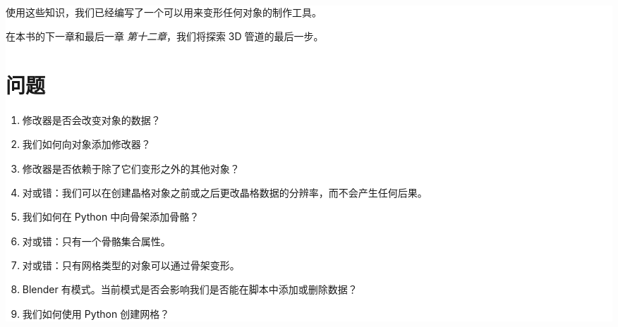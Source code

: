 使用这些知识，我们已经编写了一个可以用来变形任何对象的制作工具。

在本书的下一章和最后一章 *第十二章*，我们将探索 3D 管道的最后一步。

# 问题

1.  修改器是否会改变对象的数据？

1.  我们如何向对象添加修改器？

1.  修改器是否依赖于除了它们变形之外的其他对象？

1.  对或错：我们可以在创建晶格对象之前或之后更改晶格数据的分辨率，而不会产生任何后果。

1.  我们如何在 Python 中向骨架添加骨骼？

1.  对或错：只有一个骨骼集合属性。

1.  对或错：只有网格类型的对象可以通过骨架变形。

1.  Blender 有模式。当前模式是否会影响我们是否能在脚本中添加或删除数据？

1.  我们如何使用 Python 创建网格？
